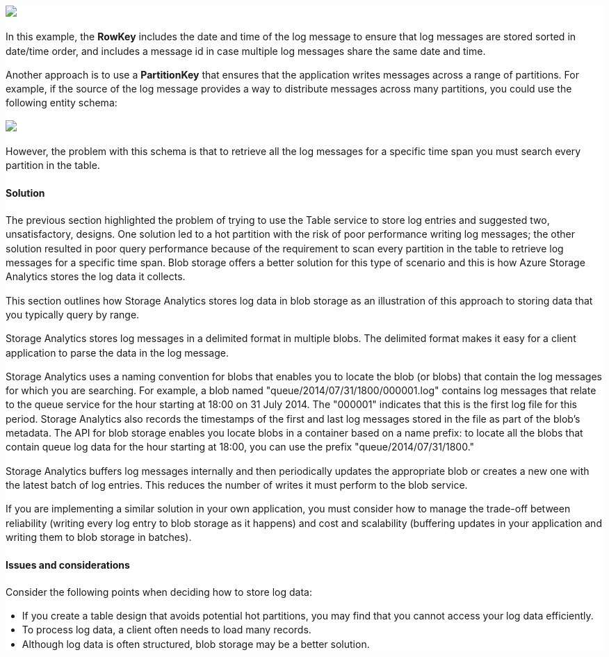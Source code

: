 ![][28]
 
In this example, the **RowKey** includes the date and time of the log message to ensure that log messages are stored sorted in date/time order, and includes a message id in case multiple log messages share the same date and time.  

Another approach is to use a **PartitionKey** that ensures that the application writes messages across a range of partitions. For example, if the source of the log message provides a way to distribute messages across many partitions, you could use the following entity schema:  

![][29]
 
However, the problem with this schema is that to retrieve all the log messages for a specific time span you must search every partition in the table.

#### Solution  

The previous section highlighted the problem of trying to use the Table service to store log entries and suggested two, unsatisfactory, designs. One solution led to a hot partition with the risk of poor performance writing log messages; the other solution resulted in poor query performance because of the requirement to scan every partition in the table to retrieve log messages for a specific time span. Blob storage offers a better solution for this type of scenario and this is how Azure Storage Analytics stores the log data it collects.  

This section outlines how Storage Analytics stores log data in blob storage as an illustration of this approach to storing data that you typically query by range.  

Storage Analytics stores log messages in a delimited format in multiple blobs. The delimited format makes it easy for a client application to parse the data in the log message.  

Storage Analytics uses a naming convention for blobs that enables you to locate the blob (or blobs) that contain the log messages for which you are searching. For example, a blob named "queue/2014/07/31/1800/000001.log" contains log messages that relate to the queue service for the hour starting at 18:00 on 31 July 2014. The "000001" indicates that this is the first log file for this period. Storage Analytics also records the timestamps of the first and last log messages stored in the file as part of the blob’s metadata. The API for blob storage enables you locate blobs in a container based on a name prefix: to locate all the blobs that contain queue log data for the hour starting at 18:00, you can use the prefix "queue/2014/07/31/1800."  

Storage Analytics buffers log messages internally and then periodically updates the appropriate blob or creates a new one with the latest batch of log entries. This reduces the number of writes it must perform to the blob service.  

If you are implementing a similar solution in your own application, you must consider how to manage the trade-off between reliability (writing every log entry to blob storage as it happens) and cost and scalability (buffering updates in your application and writing them to blob storage in batches).  

#### Issues and considerations  

Consider the following points when deciding how to store log data:  

-	If you create a table design that avoids potential hot partitions, you may find that you cannot access your log data efficiently.  
-	To process log data, a client often needs to load many records.  
-	Although log data is often structured, blob storage may be a better solution.  


[1]: ./media/storage-table-design-guide/storage-table-design-IMAGE01.png
[2]: ./media/storage-table-design-guide/storage-table-design-IMAGE02.png
[3]: ./media/storage-table-design-guide/storage-table-design-IMAGE03.png
[4]: ./media/storage-table-design-guide/storage-table-design-IMAGE04.png
[5]: ./media/storage-table-design-guide/storage-table-design-IMAGE05.png
[6]: ./media/storage-table-design-guide/storage-table-design-IMAGE06.png
[7]: ./media/storage-table-design-guide/storage-table-design-IMAGE07.png
[8]: ./media/storage-table-design-guide/storage-table-design-IMAGE08.png
[9]: ./media/storage-table-design-guide/storage-table-design-IMAGE09.png
[10]: ./media/storage-table-design-guide/storage-table-design-IMAGE10.png
[11]: ./media/storage-table-design-guide/storage-table-design-IMAGE11.png
[12]: ./media/storage-table-design-guide/storage-table-design-IMAGE12.png
[13]: ./media/storage-table-design-guide/storage-table-design-IMAGE13.png
[14]: ./media/storage-table-design-guide/storage-table-design-IMAGE14.png
[15]: ./media/storage-table-design-guide/storage-table-design-IMAGE15.png
[16]: ./media/storage-table-design-guide/storage-table-design-IMAGE16.png
[17]: ./media/storage-table-design-guide/storage-table-design-IMAGE17.png
[18]: ./media/storage-table-design-guide/storage-table-design-IMAGE18.png
[19]: ./media/storage-table-design-guide/storage-table-design-IMAGE19.png
[20]: ./media/storage-table-design-guide/storage-table-design-IMAGE20.png
[21]: ./media/storage-table-design-guide/storage-table-design-IMAGE21.png
[22]: ./media/storage-table-design-guide/storage-table-design-IMAGE22.png
[23]: ./media/storage-table-design-guide/storage-table-design-IMAGE23.png
[24]: ./media/storage-table-design-guide/storage-table-design-IMAGE24.png
[25]: ./media/storage-table-design-guide/storage-table-design-IMAGE25.png
[26]: ./media/storage-table-design-guide/storage-table-design-IMAGE26.png
[27]: ./media/storage-table-design-guide/storage-table-design-IMAGE27.png
[28]: ./media/storage-table-design-guide/storage-table-design-IMAGE28.png
[29]: ./media/storage-table-design-guide/storage-table-design-IMAGE29.png